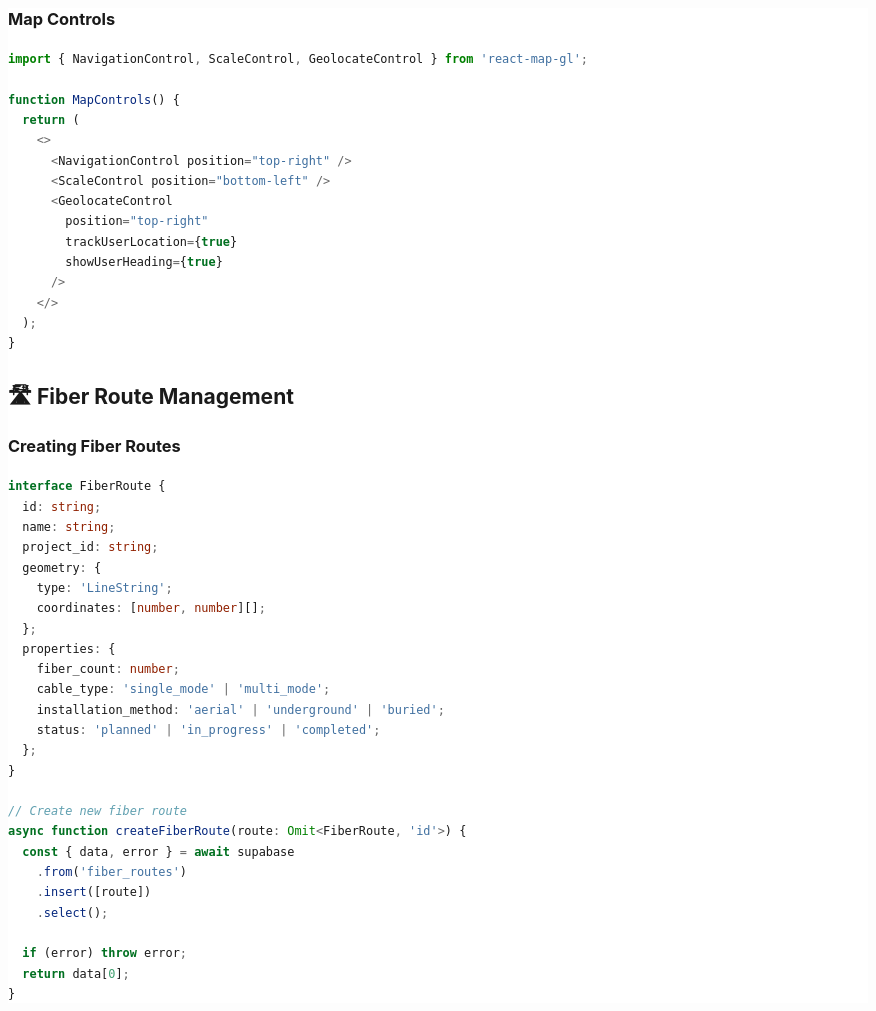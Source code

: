### Map Controls
```typescript
import { NavigationControl, ScaleControl, GeolocateControl } from 'react-map-gl';

function MapControls() {
  return (
    <>
      <NavigationControl position="top-right" />
      <ScaleControl position="bottom-left" />
      <GeolocateControl
        position="top-right"
        trackUserLocation={true}
        showUserHeading={true}
      />
    </>
  );
}
```

## 🛣️ Fiber Route Management

### Creating Fiber Routes
```typescript
interface FiberRoute {
  id: string;
  name: string;
  project_id: string;
  geometry: {
    type: 'LineString';
    coordinates: [number, number][];
  };
  properties: {
    fiber_count: number;
    cable_type: 'single_mode' | 'multi_mode';
    installation_method: 'aerial' | 'underground' | 'buried';
    status: 'planned' | 'in_progress' | 'completed';
  };
}

// Create new fiber route
async function createFiberRoute(route: Omit<FiberRoute, 'id'>) {
  const { data, error } = await supabase
    .from('fiber_routes')
    .insert([route])
    .select();
    
  if (error) throw error;
  return data[0];
}
```

